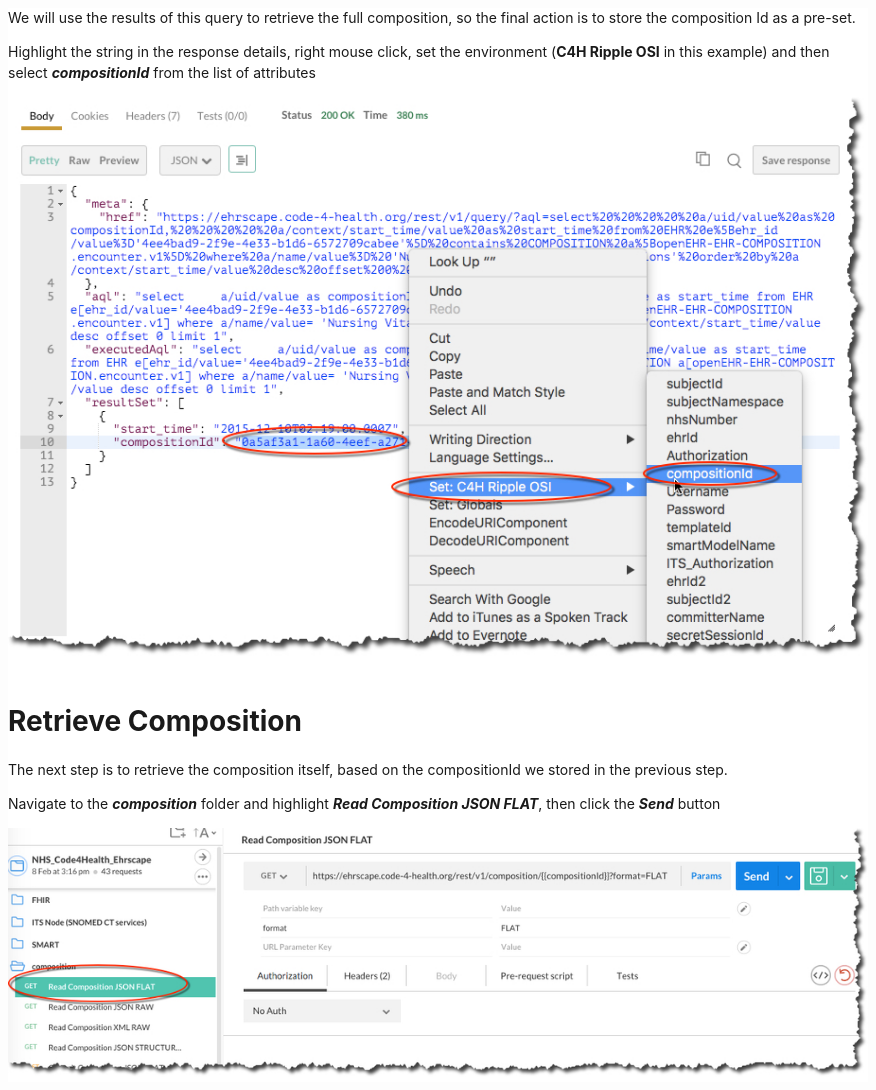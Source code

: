 We will use the results of this query to retrieve the full composition,
so the final action is to store the composition Id as a pre-set.

Highlight the string in the response details, right mouse click, set the
environment (****C4H Ripple OSI**** in this example) and then select
***compositionId*** from the list of attributes

![Store compositionId](/images/StoreCompositionIdAsPreset.jpg)

# Retrieve Composition

The next step is to retrieve the composition itself, based on the
compositionId we stored in the previous step.

Navigate to the ***composition*** folder and highlight ***Read
Composition JSON FLAT***, then click the ***Send*** button

![Retrieve composition](/images/RetrieveComposition.jpg)

